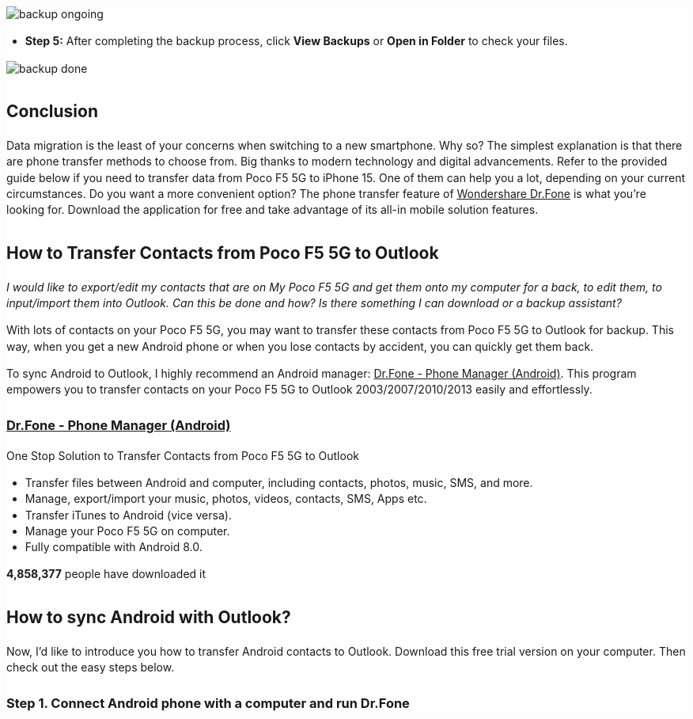 ![backup ongoing](https://images.wondershare.com/drfone/guide/android-backup-and-restore-3.png)

- **Step 5:** After completing the backup process, click **View Backups** or **Open in Folder** to check your files.

![backup done](https://images.wondershare.com/drfone/guide/android-backup-and-restore-5.png)

## Conclusion

Data migration is the least of your concerns when switching to a new smartphone. Why so? The simplest explanation is that there are phone transfer methods to choose from. Big thanks to modern technology and digital advancements. Refer to the provided guide below if you need to transfer data from Poco F5 5G to iPhone 15. One of them can help you a lot, depending on your current circumstances. Do you want a more convenient option? The phone transfer feature of [<u> Wondershare Dr.Fone</u>](https://tools.techidaily.com/wondershare/drfone/phone-switch/) is what you’re looking for. Download the application for free and take advantage of its all-in mobile solution features.



## How to Transfer Contacts from Poco F5 5G to Outlook

_I would like to export/edit my contacts that are on My Poco F5 5G and get them onto my computer for a back, to edit them, to input/import them into Outlook. Can this be done and how? Is there something I can download or a backup assistant?_

With lots of contacts on your Poco F5 5G, you may want to transfer these contacts from Poco F5 5G to Outlook for backup. This way, when you get a new Android phone or when you lose contacts by accident, you can quickly get them back.

To sync Android to Outlook, I highly recommend an Android manager: [Dr.Fone - Phone Manager (Android)](https://drfone.wondershare.com/android-transfer.html). This program empowers you to transfer contacts on your Poco F5 5G to Outlook 2003/2007/2010/2013 easily and effortlessly.



### [Dr.Fone - Phone Manager (Android)](https://drfone.wondershare.com/android-transfer.html "iphone transfer")

One Stop Solution to Transfer Contacts from Poco F5 5G to Outlook

- Transfer files between Android and computer, including contacts, photos, music, SMS, and more.
- Manage, export/import your music, photos, videos, contacts, SMS, Apps etc.
- Transfer iTunes to Android (vice versa).
- Manage your Poco F5 5G on computer.
- Fully compatible with Android 8.0.

**4,858,377** people have downloaded it

## How to sync Android with Outlook?

Now, I’d like to introduce you how to transfer Android contacts to Outlook. Download this free trial version on your computer. Then check out the easy steps below.

### Step 1. Connect Android phone with a computer and run Dr.Fone
